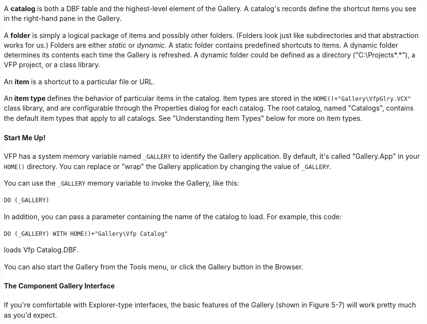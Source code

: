 A <b>catalog </b>is both
a DBF table and the highest-level element of the Gallery. A catalog's records
define the shortcut items you see in the right-hand pane in the Gallery.

A <b>folder</b> is
simply a logical package of items and possibly other folders. (Folders look
just like subdirectories and that abstraction works for us.) Folders are either
*static* or *dynamic*. A static folder contains predefined shortcuts to items. A
dynamic folder determines its contents each time the Gallery is refreshed. A
dynamic folder could be defined as a directory ("C:\Projects\*.*"), a
VFP project, or a class library.

An <b>item</b> is a
shortcut to a particular file or URL.

An<b> item type </b>defines
the behavior of particular items in the catalog. Item types are stored in the
`HOME()+"Gallery\VfpGlry.VCX"` class library, and are configurable
through the Properties dialog for each catalog. The root catalog, named
"Catalogs", contains the default item types that apply to all
catalogs. See "Understanding Item Types" below for more on item
types.

#### Start Me Up!

VFP has a system memory variable named `_GALLERY` to identify
the Gallery application. By default, it's called "Gallery.App" in
your `HOME()` directory. You can replace or "wrap" the Gallery
application by changing the value of `_GALLERY`. 

You can use the `_GALLERY` memory variable to invoke the
Gallery, like this: 

```foxpro
DO (_GALLERY)
```
In addition, you can pass a parameter containing the name of
the catalog to load. For example, this code: 

```foxpro
DO (_GALLERY) WITH HOME()+"Gallery\Vfp Catalog"
```
loads Vfp Catalog.DBF. 

You can also start the Gallery from the Tools menu, or click
the Gallery button in the Browser.

#### The Component Gallery Interface

If you're comfortable with Explorer-type interfaces, the
basic features of the Gallery (shown in Figure 5-7) will work pretty much as
you'd expect. 
